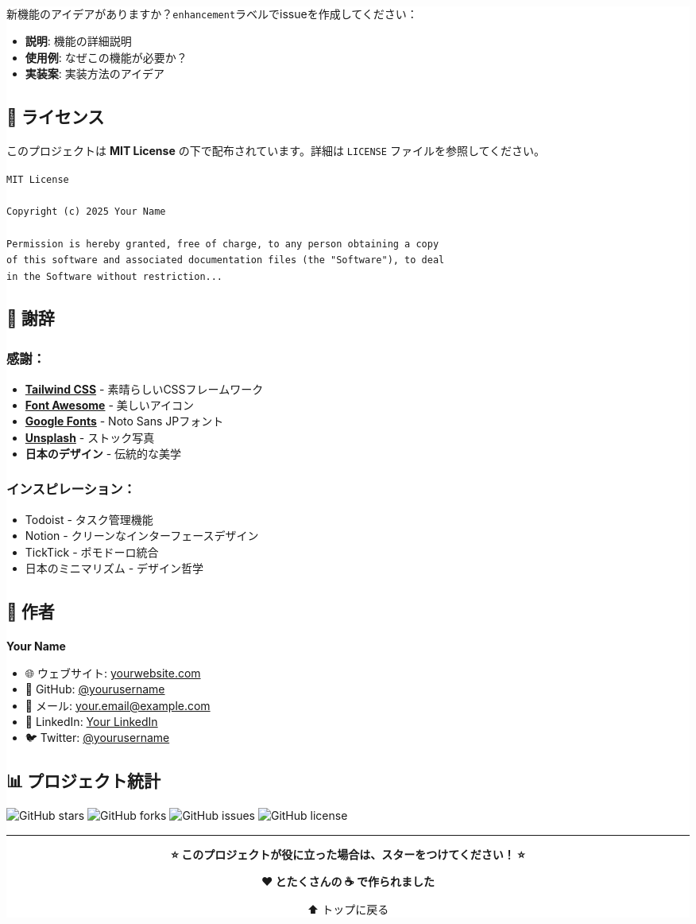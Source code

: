 新機能のアイデアがありますか？`enhancement`ラベルでissueを作成してください：
- **説明**: 機能の詳細説明
- **使用例**: なぜこの機能が必要か？
- **実装案**: 実装方法のアイデア

## 📄 ライセンス

このプロジェクトは **MIT License** の下で配布されています。詳細は `LICENSE` ファイルを参照してください。

```
MIT License

Copyright (c) 2025 Your Name

Permission is hereby granted, free of charge, to any person obtaining a copy
of this software and associated documentation files (the "Software"), to deal
in the Software without restriction...
```

## 🙏 謝辞

### 感謝：
- [**Tailwind CSS**](https://tailwindcss.com/) - 素晴らしいCSSフレームワーク
- [**Font Awesome**](https://fontawesome.com/) - 美しいアイコン
- [**Google Fonts**](https://fonts.google.com/) - Noto Sans JPフォント
- [**Unsplash**](https://unsplash.com/) - ストック写真
- **日本のデザイン** - 伝統的な美学

### インスピレーション：
- Todoist - タスク管理機能
- Notion - クリーンなインターフェースデザイン
- TickTick - ポモドーロ統合
- 日本のミニマリズム - デザイン哲学

## 👤 作者

**Your Name**
- 🌐 ウェブサイト: [yourwebsite.com](https://yourwebsite.com)
- 🐙 GitHub: [@yourusername](https://github.com/yourusername)
- 📧 メール: your.email@example.com
- 💼 LinkedIn: [Your LinkedIn](https://linkedin.com/in/yourname)
- 🐦 Twitter: [@yourusername](https://twitter.com/yourusername)

## 📊 プロジェクト統計

![GitHub stars](https://img.shields.io/github/stars/yourusername/japanese-todo-app)
![GitHub forks](https://img.shields.io/github/forks/yourusername/japanese-todo-app)
![GitHub issues](https://img.shields.io/github/issues/yourusername/japanese-todo-app)
![GitHub license](https://img.shields.io/github/license/yourusername/japanese-todo-app)

---

<div align="center">

**⭐ このプロジェクトが役に立った場合は、スターをつけてください！ ⭐**

**❤️ とたくさんの ☕ で作られました**

⬆ トップに戻る

</div>
